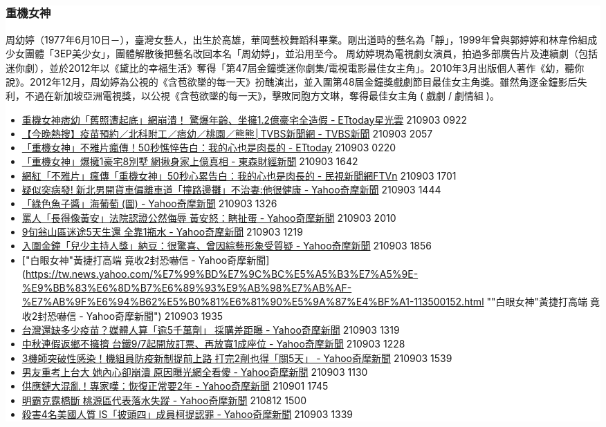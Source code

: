 ### 重機女神

周幼婷（1977年6月10日－），臺灣女藝人，出生於高雄，華岡藝校舞蹈科畢業。剛出道時的藝名為「靜」，1999年曾與郭婷婷和林韋伶組成少女團體「3EP美少女」，團體解散後把藝名改回本名「周幼婷」，並沿用至今。
周幼婷現為電視劇女演員，拍過多部廣告片及連續劇（包括迷你劇），並於2012年以《黛比的幸福生活》奪得「第47屆金鐘獎迷你劇集/電視電影最佳女主角」。2010年3月出版個人著作《幼，聽你說》。2012年12月，周幼婷為公視的《含苞欲墜的每一天》扮醜演出，並入圍第48屆金鐘獎戲劇節目最佳女主角獎。雖然角逐金鐘影后失利，不過在新加坡亞洲電視獎，以公視《含苞欲墜的每一天》，擊敗同胞方文琳，奪得最佳女主角 ( 戲劇 / 劇情組 )。
- [重機女神痞幼「舊照遭起底」網崩潰！ 驚爆年齡、坐擁1.2億豪宅全造假 - ETtoday星光雲](https://star.ettoday.net/news/2070939 "重機女神痞幼「舊照遭起底」網崩潰！ 驚爆年齡、坐擁1.2億豪宅全造假 - ETtoday星光雲") 210903 0922
- [【今晚熱搜】疫苗預約／北科附工／痞幼／桃園／熊熊│TVBS新聞網 - TVBS新聞](https://news.tvbs.com.tw/life/1578476 "【今晚熱搜】疫苗預約／北科附工／痞幼／桃園／熊熊│TVBS新聞網 - TVBS新聞") 210903 2057
- [「重機女神」不雅片瘋傳！50秒憔悴告白：我的心也是肉長的 - ETtoday](https://star.ettoday.net/news/2070875?redirect=1 "「重機女神」不雅片瘋傳！50秒憔悴告白：我的心也是肉長的 - ETtoday") 210903 0220
- [「重機女神」爆擁1豪宅8別墅 網揪身家上億真相 - 東森財經新聞](https://fnc.ebc.net.tw/fncnews/content/140007 "「重機女神」爆擁1豪宅8別墅 網揪身家上億真相 - 東森財經新聞") 210903 1642
- [網紅「不雅片」瘋傳「重機女神」50秒心累告白：我的心也是肉長的 - 民視新聞網FTVn](https://www.ftvnews.com.tw/news/detail/2021903W0271 "網紅「不雅片」瘋傳「重機女神」50秒心累告白：我的心也是肉長的 - 民視新聞網FTVn") 210903 1701
- [疑似突病發! 新北男開貨車偏離車道「撞路邊攤」不治妻:他很健康 - Yahoo奇摩新聞](https://tw.tv.yahoo.com/%E7%96%91%E4%BC%BC%E7%AA%81%E7%97%85%E7%99%BC-%E6%96%B0%E5%8C%97%E7%94%B7%E9%96%8B%E8%B2%A8%E8%BB%8A%E5%81%8F%E9%9B%A2%E8%BB%8A%E9%81%93-%E6%92%9E%E8%B7%AF%E9%82%8A%E6%94%A4-%E4%B8%8D%E6%B2%BB-%E5%A6%BB-055539946.html "疑似突病發! 新北男開貨車偏離車道「撞路邊攤」不治妻:他很健康 - Yahoo奇摩新聞") 210903 1444
- [「綠色魚子醬」海葡萄 (圖) - Yahoo奇摩新聞](https://tw.news.yahoo.com/%E7%B6%A0%E8%89%B2%E9%AD%9A%E5%AD%90%E9%86%AC-%E6%B5%B7%E8%91%A1%E8%90%84-%E5%9C%96-052616729.html "「綠色魚子醬」海葡萄 (圖) - Yahoo奇摩新聞") 210903 1326
- [罵人「長得像黃安」法院認證公然侮辱 黃安怒：瞎扯蛋 - Yahoo奇摩新聞](https://tw.yahoo.com/tv/%E7%BD%B5%E4%BA%BA-%E9%95%B7%E5%BE%97%E5%83%8F%E9%BB%83%E5%AE%89-%E6%B3%95%E9%99%A2%E8%AA%8D%E8%AD%89%E5%85%AC%E7%84%B6%E4%BE%AE%E8%BE%B1-%E9%BB%83%E5%AE%89%E6%80%92-%E7%9E%8E%E6%89%AF%E8%9B%8B-114502476.html "罵人「長得像黃安」法院認證公然侮辱 黃安怒：瞎扯蛋 - Yahoo奇摩新聞") 210903 2010
- [9旬翁山區迷途5天生還 全靠1瓶水 - Yahoo奇摩新聞](https://tw.news.yahoo.com/9%E6%97%AC%E7%BF%81%E5%B1%B1%E5%8D%80%E8%BF%B7%E9%80%945%E5%A4%A9%E7%94%9F%E9%82%84-%E5%85%A8%E9%9D%A01%E7%93%B6%E6%B0%B4-041900733.html "9旬翁山區迷途5天生還 全靠1瓶水 - Yahoo奇摩新聞") 210903 1219
- [入圍金鐘「兒少主持人獎」納豆：很驚喜、曾因綜藝形象受質疑 - Yahoo奇摩新聞](https://tw.news.yahoo.com/%E5%85%A5%E5%9C%8D%E9%87%91%E9%90%98-%E5%85%92%E5%B0%91%E4%B8%BB%E6%8C%81%E4%BA%BA%E7%8D%8E-%E7%B4%8D%E8%B1%86-%E5%BE%88%E9%A9%9A%E5%96%9C-%E6%9B%BE%E5%9B%A0%E7%B6%9C%E8%97%9D%E5%BD%A2%E8%B1%A1%E5%8F%97%E8%B3%AA%E7%96%91-105635967.html "入圍金鐘「兒少主持人獎」納豆：很驚喜、曾因綜藝形象受質疑 - Yahoo奇摩新聞") 210903 1856
- ["白眼女神"黃捷打高端 竟收2封恐嚇信 - Yahoo奇摩新聞](https://tw.news.yahoo.com/%E7%99%BD%E7%9C%BC%E5%A5%B3%E7%A5%9E-%E9%BB%83%E6%8D%B7%E6%89%93%E9%AB%98%E7%AB%AF-%E7%AB%9F%E6%94%B62%E5%B0%81%E6%81%90%E5%9A%87%E4%BF%A1-113500152.html ""白眼女神"黃捷打高端 竟收2封恐嚇信 - Yahoo奇摩新聞") 210903 1935
- [台灣還缺多少疫苗？媒體人算「逾5千萬劑」 採購差距曝 - Yahoo奇摩新聞](https://tw.news.yahoo.com/%E5%8F%B0%E7%81%A3%E9%82%84%E7%BC%BA%E5%A4%9A%E5%B0%91%E7%96%AB%E8%8B%97-%E5%AA%92%E9%AB%94%E4%BA%BA%E7%AE%97-%E9%80%BE5%E5%8D%83%E8%90%AC%E5%8A%91-%E6%8E%A1%E8%B3%BC%E5%B7%AE%E8%B7%9D%E6%9B%9D-051942663.html "台灣還缺多少疫苗？媒體人算「逾5千萬劑」 採購差距曝 - Yahoo奇摩新聞") 210903 1319
- [中秋連假返鄉不擁擠 台鐵9/7起開放訂票、再放寬1成座位 - Yahoo奇摩新聞](https://tw.news.yahoo.com/%E4%B8%AD%E7%A7%8B%E9%80%A3%E5%81%87%E8%BF%94%E9%84%89%E4%B8%8D%E6%93%81%E6%93%A0-%E5%8F%B0%E9%90%B59-7%E8%B5%B7%E9%96%8B%E6%94%BE%E8%A8%82%E7%A5%A8-%E5%86%8D%E6%94%BE%E5%AF%AC1%E6%88%90%E5%BA%A7%E4%BD%8D-042800091.html "中秋連假返鄉不擁擠 台鐵9/7起開放訂票、再放寬1成座位 - Yahoo奇摩新聞") 210903 1228
- [3機師突破性感染！機組員防疫新制提前上路 打完2劑也得「關5天」 - Yahoo奇摩新聞](https://tw.news.yahoo.com/3%E6%A9%9F%E5%B8%AB%E7%AA%81%E7%A0%B4%E6%80%A7%E6%84%9F%E6%9F%93-%E6%A9%9F%E7%B5%84%E5%93%A1%E9%98%B2%E7%96%AB%E6%96%B0%E5%88%B6%E6%8F%90%E5%89%8D%E4%B8%8A%E8%B7%AF-%E6%89%93%E5%AE%8C2%E5%8A%91%E4%B9%9F%E5%BE%97-%E9%97%9C5%E5%A4%A9-073946340.html "3機師突破性感染！機組員防疫新制提前上路 打完2劑也得「關5天」 - Yahoo奇摩新聞") 210903 1539
- [男友重考上台大 她內心卻崩潰 原因曝光網全看傻 - Yahoo奇摩新聞](https://tw.news.yahoo.com/%E7%94%B7%E5%8F%8B%E9%87%8D%E8%80%83%E4%B8%8A%E5%8F%B0%E5%A4%A7-%E5%A5%B9%E5%85%A7%E5%BF%83%E5%8D%BB%E5%B4%A9%E6%BD%B0-%E5%8E%9F%E5%9B%A0%E6%9B%9D%E5%85%89%E7%B6%B2%E5%85%A8%E7%9C%8B%E5%82%BB-033051547.html?bcmt=1 "男友重考上台大 她內心卻崩潰 原因曝光網全看傻 - Yahoo奇摩新聞") 210903 1130
- [供應鏈大混亂！專家嘆：恢復正常要2年 - Yahoo奇摩新聞](https://tw.news.yahoo.com/%E4%BE%9B%E6%87%89%E9%8F%88%E5%A4%A7%E6%B7%B7%E4%BA%82-%E5%B0%88%E5%AE%B6%E5%98%86-%E6%81%A2%E5%BE%A9%E6%AD%A3%E5%B8%B8%E8%A6%812%E5%B9%B4-094507842.html "供應鏈大混亂！專家嘆：恢復正常要2年 - Yahoo奇摩新聞") 210901 1745
- [明霸克露橋斷 桃源區代表落水失蹤 - Yahoo奇摩新聞](https://tw.yahoo.com/tv/%E6%98%8E%E9%9C%B8%E5%85%8B%E9%9C%B2%E6%A9%8B%E6%96%B7-%E6%A1%83%E6%BA%90%E5%8D%80%E4%BB%A3%E8%A1%A8%E8%90%BD%E6%B0%B4%E5%A4%B1%E8%B9%A4-044500406.html "明霸克露橋斷 桃源區代表落水失蹤 - Yahoo奇摩新聞") 210812 1500
- [殺害4名美國人質 IS「披頭四」成員柯提認罪 - Yahoo奇摩新聞](https://tw.news.yahoo.com/%E6%AE%BA%E5%AE%B34%E5%90%8D%E7%BE%8E%E5%9C%8B%E4%BA%BA%E8%B3%AA-%E6%8A%AB%E9%A0%AD%E5%9B%9B-%E6%88%90%E5%93%A1%E6%9F%AF%E6%8F%90%E8%AA%8D%E7%BD%AA-053951251.html "殺害4名美國人質 IS「披頭四」成員柯提認罪 - Yahoo奇摩新聞") 210903 1339